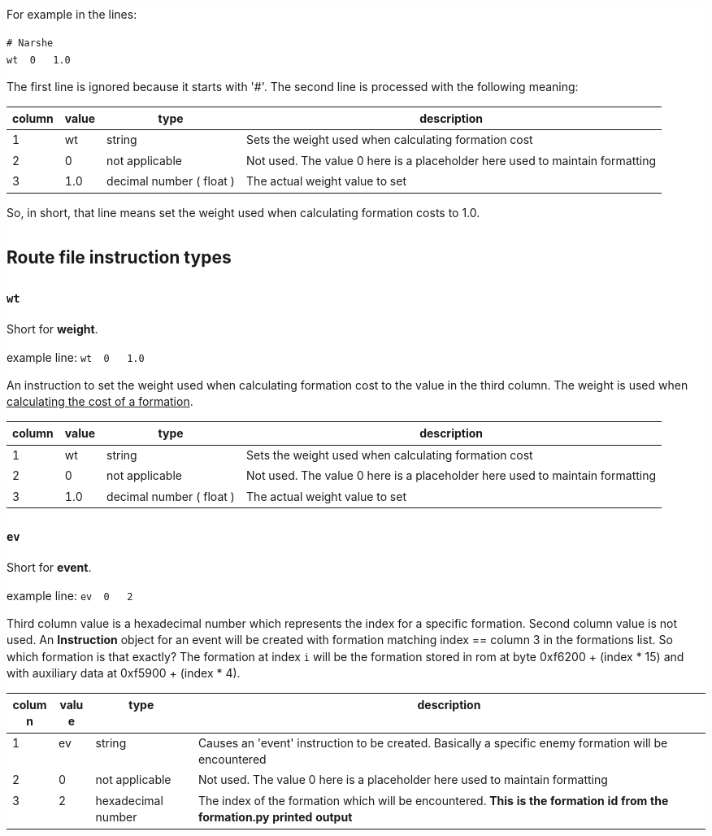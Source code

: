 For example in the lines:
```text
# Narshe
wt  0   1.0
```

The first line is ignored because it starts with '#'. The second line is processed with the following meaning:

| column | value | type                     | description                                                                  |
|--------|-------|--------------------------|------------------------------------------------------------------------------|
| 1      | wt    | string                   | Sets the weight used when calculating formation cost                         |
| 2      | 0     | not applicable           | Not used. The value 0 here is a placeholder here used to maintain formatting |
| 3      | 1.0   | decimal number ( float ) | The actual weight value to set                                               |

So, in short, that line means set the weight used when calculating formation costs to 1.0.

## Route file instruction types

### `wt`

Short for **weight**.

example line: `wt  0   1.0`

An instruction to set the weight used when calculating formation cost to the value in the third column. The weight is used when [calculating the cost of a formation](#calculating-the-cost-of-a-formation).


| column | value | type                     | description                                                                  |
|--------|-------|--------------------------|------------------------------------------------------------------------------|
| 1      | wt    | string                   | Sets the weight used when calculating formation cost                         |
| 2      | 0     | not applicable           | Not used. The value 0 here is a placeholder here used to maintain formatting |
| 3      | 1.0   | decimal number ( float ) | The actual weight value to set                                               |

### `ev`

Short for **event**.

example line: `ev  0   2`

Third column value is a hexadecimal number which represents the index for a specific formation. Second column value is not used.
An **Instruction** object for an event will be created with formation matching index == column 3 in the formations list.
So which formation is that exactly? The formation at index `i` will be the formation stored in rom at byte 0xf6200 + (index * 15) and with auxiliary data at 0xf5900 + (index * 4).

| column | value | type               | description                                                                                                             |
|--------|-------|--------------------|-------------------------------------------------------------------------------------------------------------------------|
| 1      | ev    | string             | Causes an 'event' instruction to be created. Basically a specific enemy formation will be encountered                   |
| 2      | 0     | not applicable     | Not used. The value 0 here is a placeholder here used to maintain formatting                                            |
| 3      | 2     | hexadecimal number | The index of the formation which will be encountered. **This is the formation id from the formation.py printed output** |
